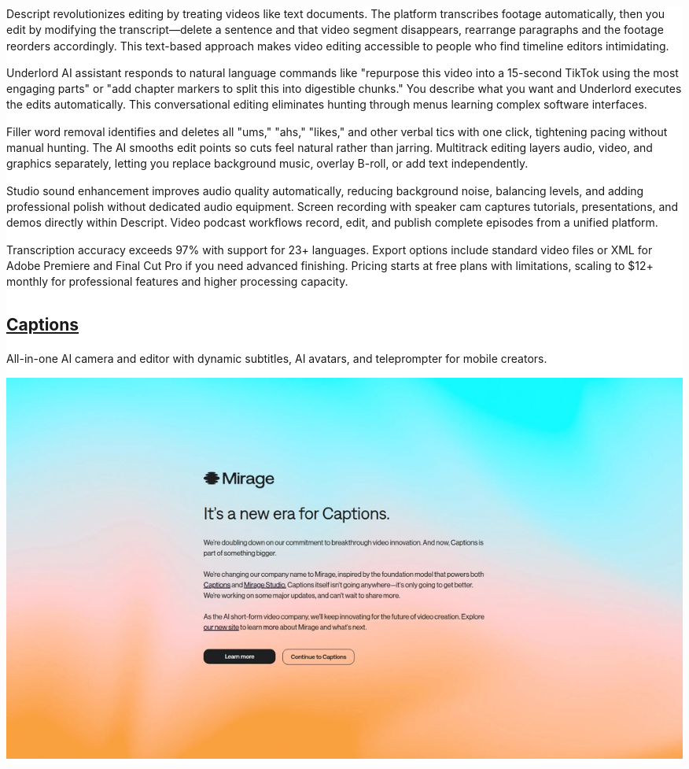 
Descript revolutionizes editing by treating videos like text documents. The platform transcribes footage automatically, then you edit by modifying the transcript—delete a sentence and that video segment disappears, rearrange paragraphs and the footage reorders accordingly. This text-based approach makes video editing accessible to people who find timeline editors intimidating.

Underlord AI assistant responds to natural language commands like "repurpose this video into a 15-second TikTok using the most engaging parts" or "add chapter markers to split this into digestible chunks." You describe what you want and Underlord executes the edits automatically. This conversational editing eliminates hunting through menus learning complex software interfaces.

Filler word removal identifies and deletes all "ums," "ahs," "likes," and other verbal tics with one click, tightening pacing without manual hunting. The AI smooths edit points so cuts feel natural rather than jarring. Multitrack editing layers audio, video, and graphics separately, letting you replace background music, overlay B-roll, or add text independently.

Studio sound enhancement improves audio quality automatically, reducing background noise, balancing levels, and adding professional polish without dedicated audio equipment. Screen recording with speaker cam captures tutorials, presentations, and demos directly within Descript. Video podcast workflows record, edit, and publish complete episodes from a unified platform.

Transcription accuracy exceeds 97% with support for 23+ languages. Export options include standard video files or XML for Adobe Premiere and Final Cut Pro if you need advanced finishing. Pricing starts at free plans with limitations, scaling to $12+ monthly for professional features and higher processing capacity.

## **[Captions](https://www.captions.ai)**

All-in-one AI camera and editor with dynamic subtitles, AI avatars, and teleprompter for mobile creators.

![Captions Screenshot](image/captions.webp)
